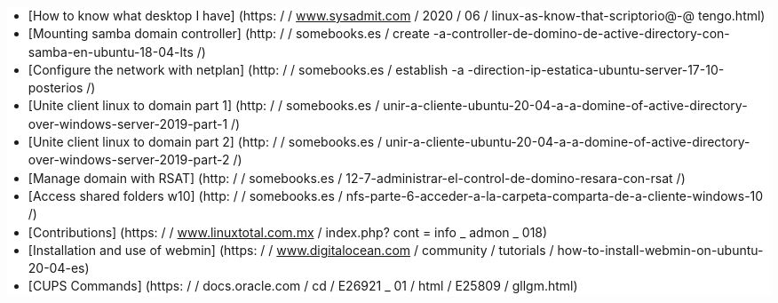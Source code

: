 - [How to know what desktop I have] (https: / / www.sysadmit.com / 2020 / 06 / linux-as-know-that-scriptorio@-@ tengo.html)
- [Mounting samba domain controller] (http: / / somebooks.es / create -a-controller-de-domino-de-active-directory-con-samba-en-ubuntu-18-04-lts /)
- [Configure the network with netplan] (http: / / somebooks.es / establish -a -direction-ip-estatica-ubuntu-server-17-10-posterios /)
- [Unite client linux to domain part 1] (http: / / somebooks.es / unir-a-cliente-ubuntu-20-04-a-a-domine-of-active-directory-over-windows-server-2019-part-1 /)
- [Unite client linux to domain part 2] (http: / / somebooks.es / unir-a-cliente-ubuntu-20-04-a-a-domine-of-active-directory-over-windows-server-2019-part-2 /)
- [Manage domain with RSAT] (http: / / somebooks.es / 12-7-administrar-el-control-de-domino-resara-con-rsat /)
- [Access shared folders w10] (http: / / somebooks.es / nfs-parte-6-acceder-a-la-carpeta-comparta-de-a-cliente-windows-10 /)
- [Contributions] (https: / / www.linuxtotal.com.mx / index.php? cont = info _ admon _ 018)
- [Installation and use of webmin] (https: / / www.digitalocean.com / community / tutorials / how-to-install-webmin-on-ubuntu-20-04-es)
- [CUPS Commands] (https: / / docs.oracle.com / cd / E26921 _ 01 / html / E25809 / gllgm.html)


